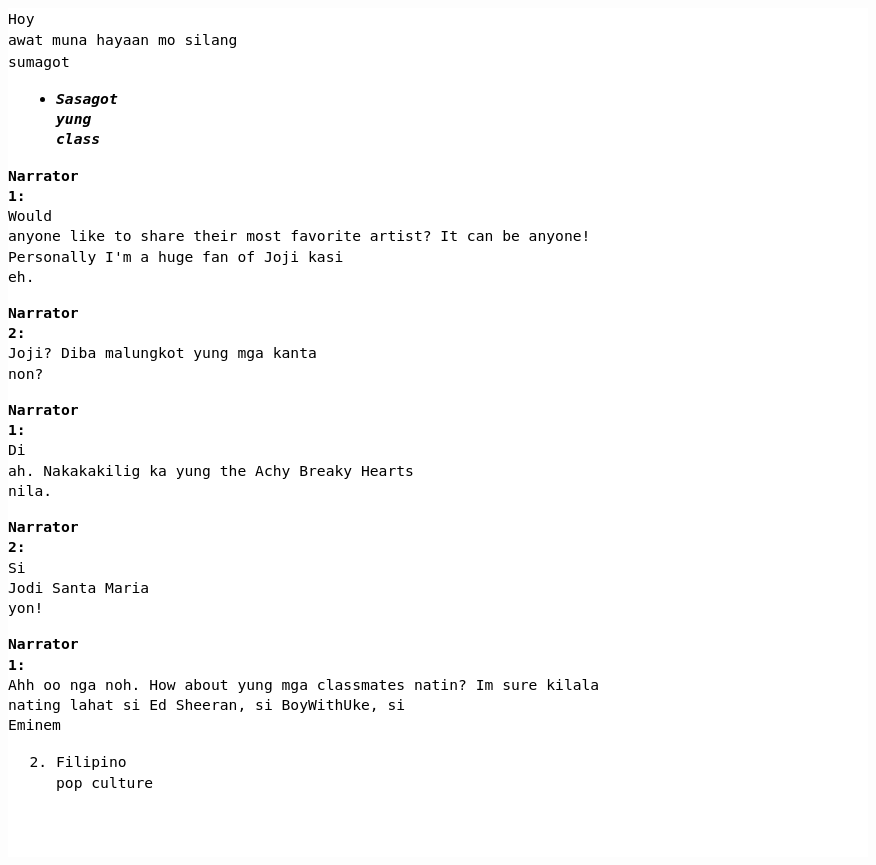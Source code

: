 </span><span style="font-size: 11pt; font-family: &quot;Roboto Mono&quot;, monospace; color: rgb(0, 0, 0); font-variant-numeric: normal; font-variant-east-asian: normal; font-variant-alternates: normal; font-variant-position: normal; vertical-align: baseline; white-space-collapse: preserve;">Hoy awat muna hayaan mo silang sumagot</span></p><ul style="margin-top:0;margin-bottom:0;padding-inline-start:48px;"><li dir="ltr" style="list-style-type: disc; font-size: 11pt; font-family: &quot;Roboto Mono&quot;, monospace; color: rgb(0, 0, 0); background-color: transparent; font-weight: 700; font-style: italic; font-variant-numeric: normal; font-variant-east-asian: normal; font-variant-alternates: normal; font-variant-position: normal; vertical-align: baseline; white-space: pre;" aria-level="1"><p dir="ltr" style="line-height:1.38;text-align: justify;margin-top:12pt;margin-bottom:12pt;" role="presentation"><span style="font-size: 11pt; color: rgb(0, 0, 0); font-variant-numeric: normal; font-variant-east-asian: normal; font-variant-alternates: normal; font-variant-position: normal; vertical-align: baseline; text-wrap: wrap;">Sasagot yung class</span></p></li></ul><p dir="ltr" style="line-height:1.38;text-align: justify;margin-top:12pt;margin-bottom:12pt;"><span style="font-size: 11pt; font-family: &quot;Roboto Mono&quot;, monospace; color: rgb(0, 0, 0); font-weight: 700; font-variant-numeric: normal; font-variant-east-asian: normal; font-variant-alternates: normal; font-variant-position: normal; vertical-align: baseline; white-space-collapse: preserve;">Narrator 1: </span><span style="font-size: 11pt; font-family: &quot;Roboto Mono&quot;, monospace; color: rgb(0, 0, 0); font-variant-numeric: normal; font-variant-east-asian: normal; font-variant-alternates: normal; font-variant-position: normal; vertical-align: baseline; white-space-collapse: preserve;">Would anyone like to share their most favorite artist? It can be anyone! Personally I'm a huge fan of Joji kasi eh.</span></p><p dir="ltr" style="line-height:1.38;text-align: justify;margin-top:12pt;margin-bottom:12pt;"><span style="font-size: 11pt; font-family: &quot;Roboto Mono&quot;, monospace; color: rgb(0, 0, 0); font-weight: 700; font-variant-numeric: normal; font-variant-east-asian: normal; font-variant-alternates: normal; font-variant-position: normal; vertical-align: baseline; white-space-collapse: preserve;">Narrator 2:</span><span style="font-size: 11pt; font-family: &quot;Roboto Mono&quot;, monospace; color: rgb(0, 0, 0); font-variant-numeric: normal; font-variant-east-asian: normal; font-variant-alternates: normal; font-variant-position: normal; vertical-align: baseline; white-space-collapse: preserve;"> Joji? Diba malungkot yung mga kanta non?</span></p><p dir="ltr" style="line-height:1.38;text-align: justify;margin-top:12pt;margin-bottom:12pt;"><span style="font-size: 11pt; font-family: &quot;Roboto Mono&quot;, monospace; color: rgb(0, 0, 0); font-weight: 700; font-variant-numeric: normal; font-variant-east-asian: normal; font-variant-alternates: normal; font-variant-position: normal; vertical-align: baseline; white-space-collapse: preserve;">Narrator 1: </span><span style="font-size: 11pt; font-family: &quot;Roboto Mono&quot;, monospace; color: rgb(0, 0, 0); font-variant-numeric: normal; font-variant-east-asian: normal; font-variant-alternates: normal; font-variant-position: normal; vertical-align: baseline; white-space-collapse: preserve;">Di ah. Nakakakilig ka yung the Achy Breaky Hearts nila.</span></p><p dir="ltr" style="line-height:1.38;text-align: justify;margin-top:12pt;margin-bottom:12pt;"><span style="font-size: 11pt; font-family: &quot;Roboto Mono&quot;, monospace; color: rgb(0, 0, 0); font-weight: 700; font-variant-numeric: normal; font-variant-east-asian: normal; font-variant-alternates: normal; font-variant-position: normal; vertical-align: baseline; white-space-collapse: preserve;">Narrator 2: </span><span style="font-size: 11pt; font-family: &quot;Roboto Mono&quot;, monospace; color: rgb(0, 0, 0); font-variant-numeric: normal; font-variant-east-asian: normal; font-variant-alternates: normal; font-variant-position: normal; vertical-align: baseline; white-space-collapse: preserve;">Si Jodi Santa Maria yon!</span></p><p dir="ltr" style="line-height:1.38;text-align: justify;margin-top:12pt;margin-bottom:12pt;"><span style="font-size: 11pt; font-family: &quot;Roboto Mono&quot;, monospace; color: rgb(0, 0, 0); font-weight: 700; font-variant-numeric: normal; font-variant-east-asian: normal; font-variant-alternates: normal; font-variant-position: normal; vertical-align: baseline; white-space-collapse: preserve;">Narrator 1:</span><span style="font-size: 11pt; font-family: &quot;Roboto Mono&quot;, monospace; color: rgb(0, 0, 0); font-variant-numeric: normal; font-variant-east-asian: normal; font-variant-alternates: normal; font-variant-position: normal; vertical-align: baseline; white-space-collapse: preserve;"> Ahh oo nga noh. How about yung mga classmates natin? Im sure kilala nating lahat si Ed Sheeran, si BoyWithUke, si Eminem</span></p><ol style="margin-top:0;margin-bottom:0;padding-inline-start:48px;" start="2"><li dir="ltr" style="list-style-type: decimal; font-size: 11pt; font-family: &quot;Roboto Mono&quot;, monospace; color: rgb(0, 0, 0); background-color: transparent; font-variant-numeric: normal; font-variant-east-asian: normal; font-variant-alternates: normal; font-variant-position: normal; vertical-align: baseline; white-space: pre;" aria-level="1"><p dir="ltr" style="line-height:1.38;text-align: justify;margin-top:12pt;margin-bottom:0pt;" role="presentation"><span style="font-size: 11pt; color: rgb(0, 0, 0); font-variant-numeric: normal; font-variant-east-asian: normal; font-variant-alternates: normal; font-variant-position: normal; vertical-align: baseline; text-wrap: wrap;">Filipino pop culture